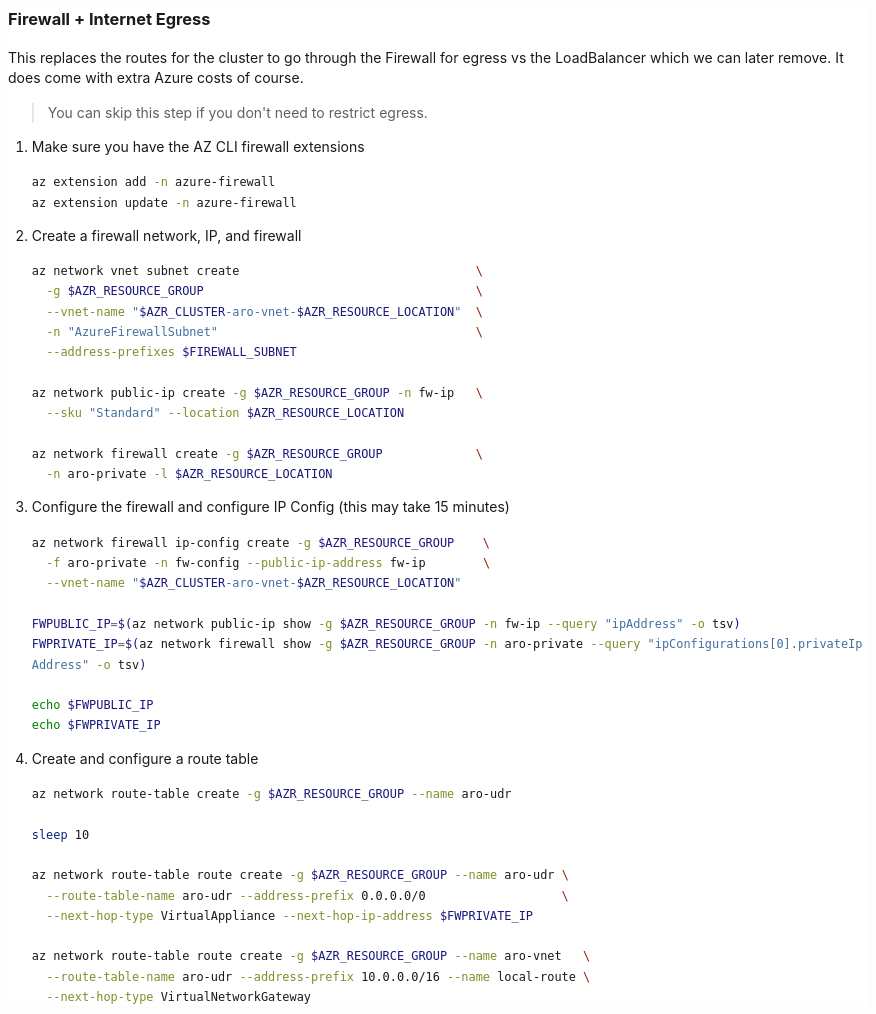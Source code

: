 ### Firewall + Internet Egress

This replaces the routes for the cluster to go through the Firewall for egress vs the LoadBalancer which we can later remove. It does come with extra Azure costs of course.

> You can skip this step if you don't need to restrict egress.

1. Make sure you have the AZ CLI firewall extensions

    ```bash
    az extension add -n azure-firewall
    az extension update -n azure-firewall
    ```

1. Create a firewall network, IP, and firewall

    ```bash
    az network vnet subnet create                                 \
      -g $AZR_RESOURCE_GROUP                                      \
      --vnet-name "$AZR_CLUSTER-aro-vnet-$AZR_RESOURCE_LOCATION"  \
      -n "AzureFirewallSubnet"                                    \
      --address-prefixes $FIREWALL_SUBNET

    az network public-ip create -g $AZR_RESOURCE_GROUP -n fw-ip   \
      --sku "Standard" --location $AZR_RESOURCE_LOCATION

    az network firewall create -g $AZR_RESOURCE_GROUP             \
      -n aro-private -l $AZR_RESOURCE_LOCATION
    ```

1. Configure the firewall and configure IP Config (this may take 15 minutes)

    ```bash
    az network firewall ip-config create -g $AZR_RESOURCE_GROUP    \
      -f aro-private -n fw-config --public-ip-address fw-ip        \
      --vnet-name "$AZR_CLUSTER-aro-vnet-$AZR_RESOURCE_LOCATION"

    FWPUBLIC_IP=$(az network public-ip show -g $AZR_RESOURCE_GROUP -n fw-ip --query "ipAddress" -o tsv)
    FWPRIVATE_IP=$(az network firewall show -g $AZR_RESOURCE_GROUP -n aro-private --query "ipConfigurations[0].privateIpAddress" -o tsv)

    echo $FWPUBLIC_IP
    echo $FWPRIVATE_IP
    ```

1. Create and configure a route table

    ```bash
    az network route-table create -g $AZR_RESOURCE_GROUP --name aro-udr

    sleep 10

    az network route-table route create -g $AZR_RESOURCE_GROUP --name aro-udr \
      --route-table-name aro-udr --address-prefix 0.0.0.0/0                   \
      --next-hop-type VirtualAppliance --next-hop-ip-address $FWPRIVATE_IP

    az network route-table route create -g $AZR_RESOURCE_GROUP --name aro-vnet   \
      --route-table-name aro-udr --address-prefix 10.0.0.0/16 --name local-route \
      --next-hop-type VirtualNetworkGateway
    ```
